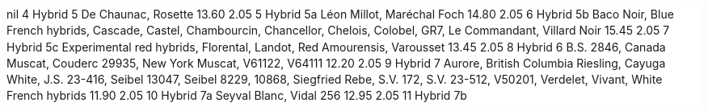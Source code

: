 <td>nil</td>
</tr>
<tr>
<td>4</td>
<td>Hybrid</td>
<td>5</td>
<td>De Chaunac, Rosette</td>
<td>13.60</td>
<td>2.05</td>
</tr>
<tr>
<td>5</td>
<td>Hybrid</td>
<td>5a</td>
<td>Léon Millot, Maréchal Foch</td>
<td>14.80</td>
<td>2.05</td>
</tr>
<tr>
<td>6</td>
<td>Hybrid</td>
<td>5b</td>
<td>Baco Noir, Blue French hybrids, Cascade, Castel, Chambourcin, Chancellor, Chelois, Colobel, GR7, Le Commandant, Villard Noir</td>
<td>15.45</td>
<td>2.05</td>
</tr>
<tr>
<td>7</td>
<td>Hybrid</td>
<td>5c</td>
<td>Experimental red hybrids, Florental, Landot, Red Amourensis, Varousset</td>
<td>13.45</td>
<td>2.05</td>
</tr>
<tr>
<td>8</td>
<td>Hybrid</td>
<td>6</td>
<td>B.S. 2846, Canada Muscat, Couderc 29935, New York Muscat, V61122, V64111</td>
<td>12.20</td>
<td>2.05</td>
</tr>
<tr>
<td>9</td>
<td>Hybrid</td>
<td>7</td>
<td>Aurore, British Columbia Riesling, Cayuga White, J.S. 23-416, Seibel 13047, Seibel 8229, 10868, Siegfried Rebe, S.V. 172, S.V. 23-512, V50201, Verdelet, Vivant, White French hybrids</td>
<td>11.90</td>
<td>2.05</td>
</tr>
<tr>
<td>10</td>
<td>Hybrid</td>
<td>7a</td>
<td>Seyval Blanc, Vidal 256</td>
<td>12.95</td>
<td>2.05</td>
</tr>
<tr>
<td>11</td>
<td>Hybrid</td>
<td>7b</td>